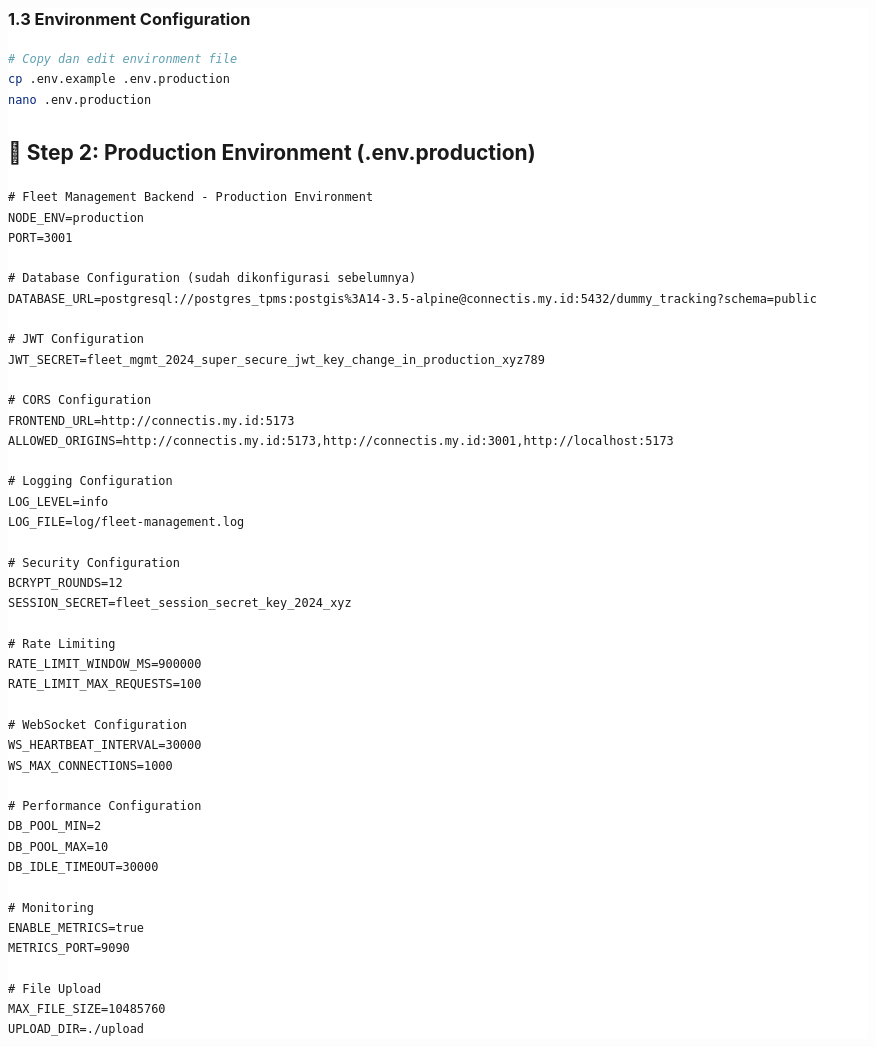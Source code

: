 ### 1.3 Environment Configuration
```bash
# Copy dan edit environment file
cp .env.example .env.production
nano .env.production
```

## 📄 Step 2: Production Environment (.env.production)

```env
# Fleet Management Backend - Production Environment
NODE_ENV=production
PORT=3001

# Database Configuration (sudah dikonfigurasi sebelumnya)
DATABASE_URL=postgresql://postgres_tpms:postgis%3A14-3.5-alpine@connectis.my.id:5432/dummy_tracking?schema=public

# JWT Configuration
JWT_SECRET=fleet_mgmt_2024_super_secure_jwt_key_change_in_production_xyz789

# CORS Configuration
FRONTEND_URL=http://connectis.my.id:5173
ALLOWED_ORIGINS=http://connectis.my.id:5173,http://connectis.my.id:3001,http://localhost:5173

# Logging Configuration
LOG_LEVEL=info
LOG_FILE=log/fleet-management.log

# Security Configuration
BCRYPT_ROUNDS=12
SESSION_SECRET=fleet_session_secret_key_2024_xyz

# Rate Limiting
RATE_LIMIT_WINDOW_MS=900000
RATE_LIMIT_MAX_REQUESTS=100

# WebSocket Configuration
WS_HEARTBEAT_INTERVAL=30000
WS_MAX_CONNECTIONS=1000

# Performance Configuration
DB_POOL_MIN=2
DB_POOL_MAX=10
DB_IDLE_TIMEOUT=30000

# Monitoring
ENABLE_METRICS=true
METRICS_PORT=9090

# File Upload
MAX_FILE_SIZE=10485760
UPLOAD_DIR=./upload
```
